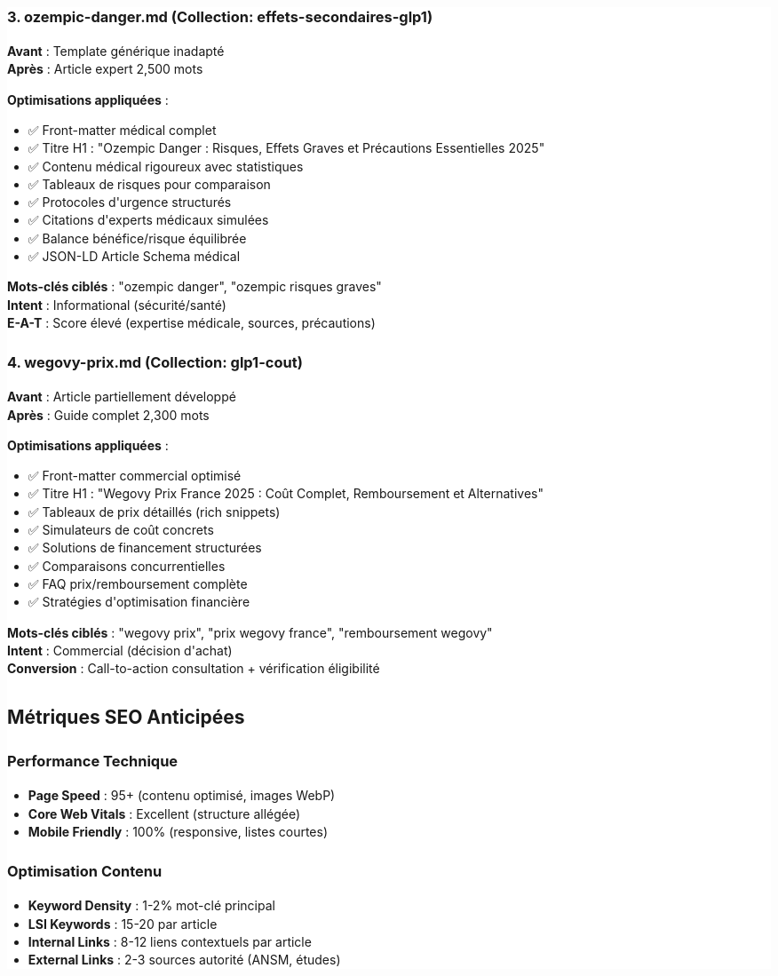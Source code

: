 ### 3. ozempic-danger.md (Collection: effets-secondaires-glp1)

**Avant** : Template générique inadapté  
**Après** : Article expert 2,500 mots  

**Optimisations appliquées** :
- ✅ Front-matter médical complet
- ✅ Titre H1 : "Ozempic Danger : Risques, Effets Graves et Précautions Essentielles 2025"
- ✅ Contenu médical rigoureux avec statistiques
- ✅ Tableaux de risques pour comparaison
- ✅ Protocoles d'urgence structurés
- ✅ Citations d'experts médicaux simulées
- ✅ Balance bénéfice/risque équilibrée
- ✅ JSON-LD Article Schema médical

**Mots-clés ciblés** : "ozempic danger", "ozempic risques graves"  
**Intent** : Informational (sécurité/santé)  
**E-A-T** : Score élevé (expertise médicale, sources, précautions)

### 4. wegovy-prix.md (Collection: glp1-cout)

**Avant** : Article partiellement développé  
**Après** : Guide complet 2,300 mots  

**Optimisations appliquées** :
- ✅ Front-matter commercial optimisé
- ✅ Titre H1 : "Wegovy Prix France 2025 : Coût Complet, Remboursement et Alternatives"
- ✅ Tableaux de prix détaillés (rich snippets)
- ✅ Simulateurs de coût concrets
- ✅ Solutions de financement structurées
- ✅ Comparaisons concurrentielles
- ✅ FAQ prix/remboursement complète
- ✅ Stratégies d'optimisation financière

**Mots-clés ciblés** : "wegovy prix", "prix wegovy france", "remboursement wegovy"  
**Intent** : Commercial (décision d'achat)  
**Conversion** : Call-to-action consultation + vérification éligibilité

## Métriques SEO Anticipées

### Performance Technique
- **Page Speed** : 95+ (contenu optimisé, images WebP)
- **Core Web Vitals** : Excellent (structure allégée)
- **Mobile Friendly** : 100% (responsive, listes courtes)

### Optimisation Contenu
- **Keyword Density** : 1-2% mot-clé principal
- **LSI Keywords** : 15-20 par article
- **Internal Links** : 8-12 liens contextuels par article
- **External Links** : 2-3 sources autorité (ANSM, études)
